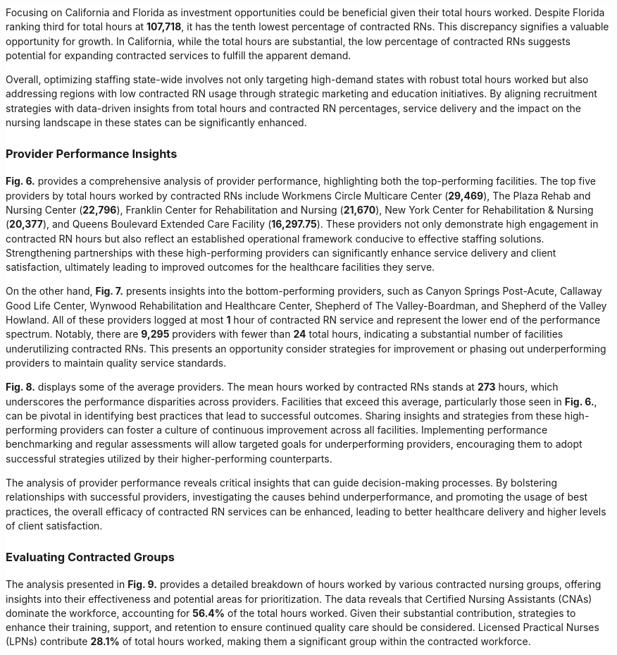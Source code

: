Focusing on California and Florida as investment opportunities could be beneficial given their total hours worked. Despite Florida ranking third for total hours at **107,718**, it has the tenth lowest percentage of contracted RNs. This discrepancy signifies a valuable opportunity for growth. In California, while the total hours are substantial, the low percentage of contracted RNs suggests potential for expanding contracted services to fulfill the apparent demand.

Overall, optimizing staffing state-wide involves not only targeting high-demand states with robust total hours worked but also addressing regions with low contracted RN usage through strategic marketing and education initiatives. By aligning recruitment strategies with data-driven insights from total hours and contracted RN percentages, service delivery and the impact on the nursing landscape in these states can be significantly enhanced.

### Provider Performance Insights

**Fig. 6.** provides a comprehensive analysis of provider performance, highlighting both the top-performing facilities. The top five providers by total hours worked by contracted RNs include Workmens Circle Multicare Center (**29,469**), The Plaza Rehab and Nursing Center (**22,796**), Franklin Center for Rehabilitation and Nursing (**21,670**), New York Center for Rehabilitation & Nursing (**20,377**), and Queens Boulevard Extended Care Facility (**16,297.75**). These providers not only demonstrate high engagement in contracted RN hours but also reflect an established operational framework conducive to effective staffing solutions. Strengthening partnerships with these high-performing providers can significantly enhance service delivery and client satisfaction, ultimately leading to improved outcomes for the healthcare facilities they serve.

On the other hand, **Fig. 7.** presents insights into the bottom-performing providers, such as Canyon Springs Post-Acute, Callaway Good Life Center, Wynwood Rehabilitation and Healthcare Center, Shepherd of The Valley-Boardman, and Shepherd of the Valley Howland. All of these providers logged at most **1** hour of contracted RN service and represent the lower end of the performance spectrum. Notably, there are **9,295** providers with fewer than **24** total hours, indicating a substantial number of facilities underutilizing contracted RNs. This presents an opportunity consider strategies for improvement or phasing out underperforming providers to maintain quality service standards.

**Fig. 8.** displays some of the average providers. The mean hours worked by contracted RNs stands at **273** hours, which underscores the performance disparities across providers. Facilities that exceed this average, particularly those seen in **Fig. 6.**, can be pivotal in identifying best practices that lead to successful outcomes. Sharing insights and strategies from these high-performing providers can foster a culture of continuous improvement across all facilities. Implementing performance benchmarking and regular assessments will allow targeted goals for underperforming providers, encouraging them to adopt successful strategies utilized by their higher-performing counterparts.

The analysis of provider performance reveals critical insights that can guide decision-making processes. By bolstering relationships with successful providers, investigating the causes behind underperformance, and promoting the usage of best practices, the overall efficacy of contracted RN services can be enhanced, leading to better healthcare delivery and higher levels of client satisfaction.

### Evaluating Contracted Groups

The analysis presented in **Fig. 9.** provides a detailed breakdown of hours worked by various contracted nursing groups, offering insights into their effectiveness and potential areas for prioritization. The data reveals that Certified Nursing Assistants (CNAs) dominate the workforce, accounting for **56.4%** of the total hours worked. Given their substantial contribution, strategies to enhance their training, support, and retention to ensure continued quality care should be considered. Licensed Practical Nurses (LPNs) contribute **28.1%** of total hours worked, making them a significant group within the contracted workforce.
